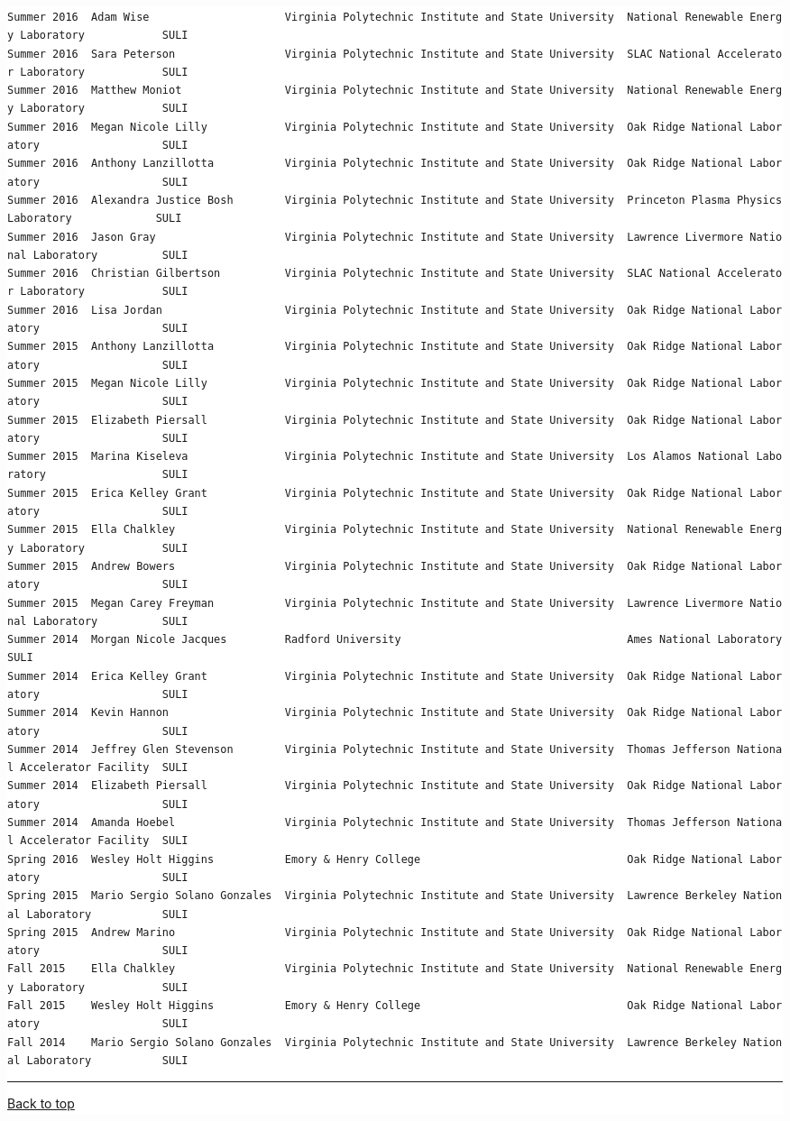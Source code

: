 ```
Summer 2016  Adam Wise                     Virginia Polytechnic Institute and State University  National Renewable Energy Laboratory            SULI
Summer 2016  Sara Peterson                 Virginia Polytechnic Institute and State University  SLAC National Accelerator Laboratory            SULI
Summer 2016  Matthew Moniot                Virginia Polytechnic Institute and State University  National Renewable Energy Laboratory            SULI
Summer 2016  Megan Nicole Lilly            Virginia Polytechnic Institute and State University  Oak Ridge National Laboratory                   SULI
Summer 2016  Anthony Lanzillotta           Virginia Polytechnic Institute and State University  Oak Ridge National Laboratory                   SULI
Summer 2016  Alexandra Justice Bosh        Virginia Polytechnic Institute and State University  Princeton Plasma Physics Laboratory             SULI
Summer 2016  Jason Gray                    Virginia Polytechnic Institute and State University  Lawrence Livermore National Laboratory          SULI
Summer 2016  Christian Gilbertson          Virginia Polytechnic Institute and State University  SLAC National Accelerator Laboratory            SULI
Summer 2016  Lisa Jordan                   Virginia Polytechnic Institute and State University  Oak Ridge National Laboratory                   SULI
Summer 2015  Anthony Lanzillotta           Virginia Polytechnic Institute and State University  Oak Ridge National Laboratory                   SULI
Summer 2015  Megan Nicole Lilly            Virginia Polytechnic Institute and State University  Oak Ridge National Laboratory                   SULI
Summer 2015  Elizabeth Piersall            Virginia Polytechnic Institute and State University  Oak Ridge National Laboratory                   SULI
Summer 2015  Marina Kiseleva               Virginia Polytechnic Institute and State University  Los Alamos National Laboratory                  SULI
Summer 2015  Erica Kelley Grant            Virginia Polytechnic Institute and State University  Oak Ridge National Laboratory                   SULI
Summer 2015  Ella Chalkley                 Virginia Polytechnic Institute and State University  National Renewable Energy Laboratory            SULI
Summer 2015  Andrew Bowers                 Virginia Polytechnic Institute and State University  Oak Ridge National Laboratory                   SULI
Summer 2015  Megan Carey Freyman           Virginia Polytechnic Institute and State University  Lawrence Livermore National Laboratory          SULI
Summer 2014  Morgan Nicole Jacques         Radford University                                   Ames National Laboratory                        SULI
Summer 2014  Erica Kelley Grant            Virginia Polytechnic Institute and State University  Oak Ridge National Laboratory                   SULI
Summer 2014  Kevin Hannon                  Virginia Polytechnic Institute and State University  Oak Ridge National Laboratory                   SULI
Summer 2014  Jeffrey Glen Stevenson        Virginia Polytechnic Institute and State University  Thomas Jefferson National Accelerator Facility  SULI
Summer 2014  Elizabeth Piersall            Virginia Polytechnic Institute and State University  Oak Ridge National Laboratory                   SULI
Summer 2014  Amanda Hoebel                 Virginia Polytechnic Institute and State University  Thomas Jefferson National Accelerator Facility  SULI
Spring 2016  Wesley Holt Higgins           Emory & Henry College                                Oak Ridge National Laboratory                   SULI
Spring 2015  Mario Sergio Solano Gonzales  Virginia Polytechnic Institute and State University  Lawrence Berkeley National Laboratory           SULI
Spring 2015  Andrew Marino                 Virginia Polytechnic Institute and State University  Oak Ridge National Laboratory                   SULI
Fall 2015    Ella Chalkley                 Virginia Polytechnic Institute and State University  National Renewable Energy Laboratory            SULI
Fall 2015    Wesley Holt Higgins           Emory & Henry College                                Oak Ridge National Laboratory                   SULI
Fall 2014    Mario Sergio Solano Gonzales  Virginia Polytechnic Institute and State University  Lawrence Berkeley National Laboratory           SULI
```
---
<a name="VA-10"></a>
[Back to top](#top)